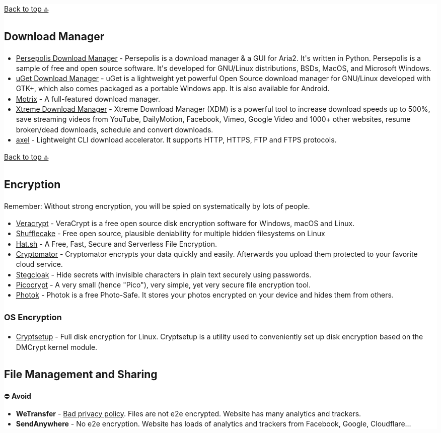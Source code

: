 
[Back to top 🔝](https://github.com/pluja/awesome-privacy#contents)
## Download Manager
[](https://github.com/pluja/awesome-privacy#download-manager)
  * [Persepolis Download Manager](https://github.com/persepolisdm/persepolis) - Persepolis is a download manager & a GUI for Aria2. It's written in Python. Persepolis is a sample of free and open source software. It's developed for GNU/Linux distributions, BSDs, MacOS, and Microsoft Windows.
  * [uGet Download Manager](https://ugetdm.com/) - uGet is a lightweight yet powerful Open Source download manager for GNU/Linux developed with GTK+, which also comes packaged as a portable Windows app. It is also available for Android.
  * [Motrix](https://github.com/agalwood/Motrix) - A full-featured download manager.
  * [Xtreme Download Manager](https://github.com/subhra74/xdm) - Xtreme Download Manager (XDM) is a powerful tool to increase download speeds up to 500%, save streaming videos from YouTube, DailyMotion, Facebook, Vimeo, Google Video and 1000+ other websites, resume broken/dead downloads, schedule and convert downloads.
  * [axel](https://github.com/axel-download-accelerator/axel) - Lightweight CLI download accelerator. It supports HTTP, HTTPS, FTP and FTPS protocols.


[Back to top 🔝](https://github.com/pluja/awesome-privacy#contents)
## Encryption
[](https://github.com/pluja/awesome-privacy#encryption)
Remember: Without strong encryption, you will be spied on systematically by lots of people.
  * [Veracrypt](https://www.veracrypt.fr/en/Home.html) - VeraCrypt is a free open source disk encryption software for Windows, macOS and Linux.
  * [Shufflecake](https://shufflecake.net/index.html) - Free open source, plausible deniability for multiple hidden filesystems on Linux
  * [Hat.sh](https://hat.sh/) - A Free, Fast, Secure and Serverless File Encryption.
  * [Cryptomator](https://cryptomator.org/) - Cryptomator encrypts your data quickly and easily. Afterwards you upload them protected to your favorite cloud service.
  * [Stegcloak](https://stegcloak.surge.sh/) - Hide secrets with invisible characters in plain text securely using passwords.
  * [Picocrypt](https://github.com/HACKERALERT/Picocrypt/) - A very small (hence "Pico"), very simple, yet very secure file encryption tool.
  * [Photok](https://github.com/leonlatsch/Photok) - Photok is a free Photo-Safe. It stores your photos encrypted on your device and hides them from others.


### OS Encryption
[](https://github.com/pluja/awesome-privacy#os-encryption)
  * [Cryptsetup](https://gitlab.com/cryptsetup/cryptsetup) - Full disk encryption for Linux. Cryptsetup is a utility used to conveniently set up disk encryption based on the DMCrypt kernel module.


## File Management and Sharing
[](https://github.com/pluja/awesome-privacy#file-management-and-sharing)
⛔ **Avoid**
  * **WeTransfer** - [Bad privacy policy](https://tosdr.org/en/service/214). Files are not e2e encrypted. Website has many analytics and trackers.
  * **SendAnywhere** - No e2e encryption. Website has loads of analytics and trackers from Facebook, Google, Cloudflare...
